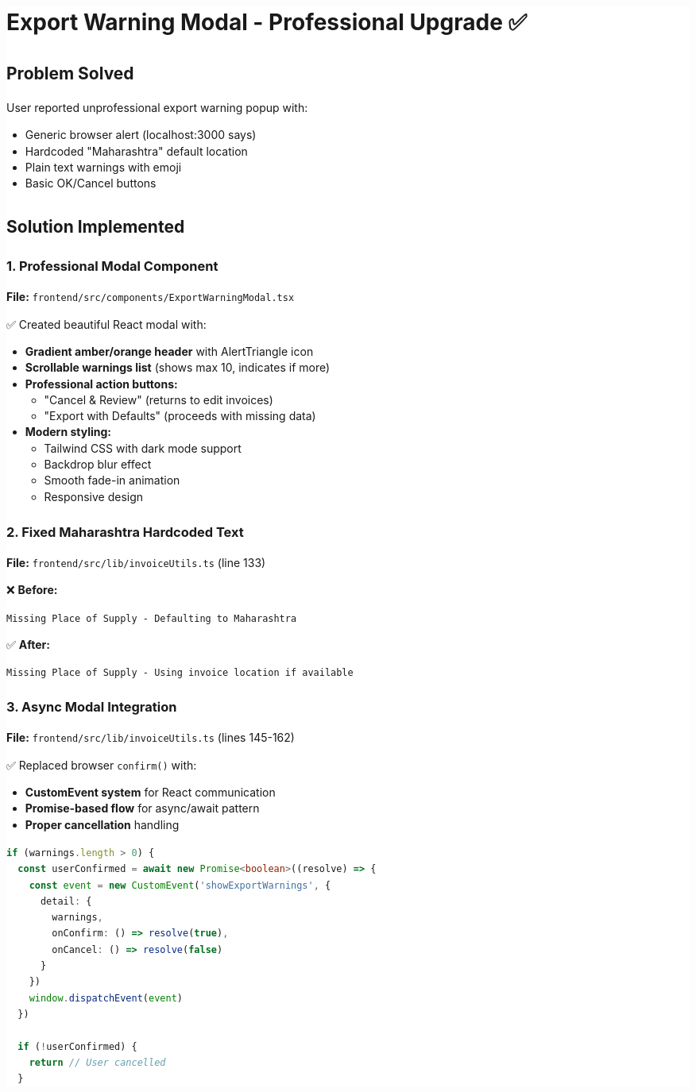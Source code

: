 # Export Warning Modal - Professional Upgrade ✅

## Problem Solved
User reported unprofessional export warning popup with:
- Generic browser alert (localhost:3000 says)
- Hardcoded "Maharashtra" default location
- Plain text warnings with emoji
- Basic OK/Cancel buttons

## Solution Implemented

### 1. Professional Modal Component
**File:** `frontend/src/components/ExportWarningModal.tsx`

✅ Created beautiful React modal with:
- **Gradient amber/orange header** with AlertTriangle icon
- **Scrollable warnings list** (shows max 10, indicates if more)
- **Professional action buttons:**
  - "Cancel & Review" (returns to edit invoices)
  - "Export with Defaults" (proceeds with missing data)
- **Modern styling:**
  - Tailwind CSS with dark mode support
  - Backdrop blur effect
  - Smooth fade-in animation
  - Responsive design

### 2. Fixed Maharashtra Hardcoded Text
**File:** `frontend/src/lib/invoiceUtils.ts` (line 133)

❌ **Before:**
```
Missing Place of Supply - Defaulting to Maharashtra
```

✅ **After:**
```
Missing Place of Supply - Using invoice location if available
```

### 3. Async Modal Integration
**File:** `frontend/src/lib/invoiceUtils.ts` (lines 145-162)

✅ Replaced browser `confirm()` with:
- **CustomEvent system** for React communication
- **Promise-based flow** for async/await pattern
- **Proper cancellation** handling

```typescript
if (warnings.length > 0) {
  const userConfirmed = await new Promise<boolean>((resolve) => {
    const event = new CustomEvent('showExportWarnings', { 
      detail: { 
        warnings,
        onConfirm: () => resolve(true),
        onCancel: () => resolve(false)
      } 
    })
    window.dispatchEvent(event)
  })
  
  if (!userConfirmed) {
    return // User cancelled
  }
```